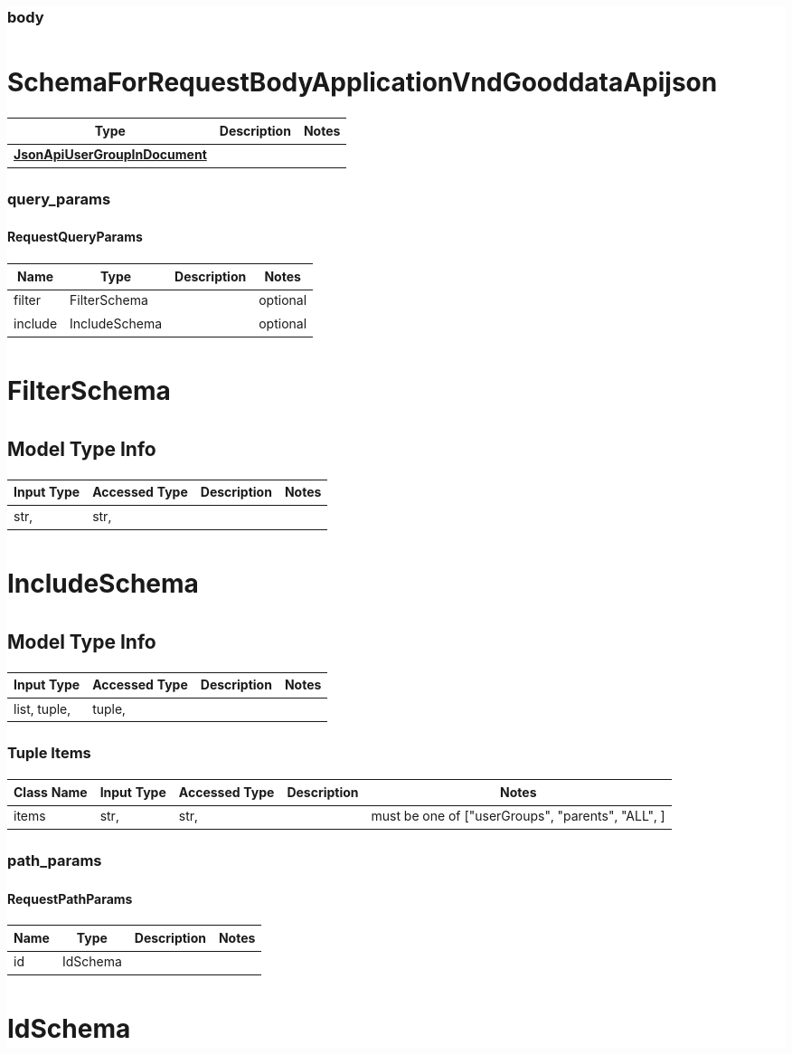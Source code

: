 ### body

# SchemaForRequestBodyApplicationVndGooddataApijson
Type | Description  | Notes
------------- | ------------- | -------------
[**JsonApiUserGroupInDocument**](../../models/JsonApiUserGroupInDocument.md) |  | 


### query_params
#### RequestQueryParams

Name | Type | Description  | Notes
------------- | ------------- | ------------- | -------------
filter | FilterSchema | | optional
include | IncludeSchema | | optional


# FilterSchema

## Model Type Info
Input Type | Accessed Type | Description | Notes
------------ | ------------- | ------------- | -------------
str,  | str,  |  | 

# IncludeSchema

## Model Type Info
Input Type | Accessed Type | Description | Notes
------------ | ------------- | ------------- | -------------
list, tuple,  | tuple,  |  | 

### Tuple Items
Class Name | Input Type | Accessed Type | Description | Notes
------------- | ------------- | ------------- | ------------- | -------------
items | str,  | str,  |  | must be one of ["userGroups", "parents", "ALL", ] 

### path_params
#### RequestPathParams

Name | Type | Description  | Notes
------------- | ------------- | ------------- | -------------
id | IdSchema | | 

# IdSchema
